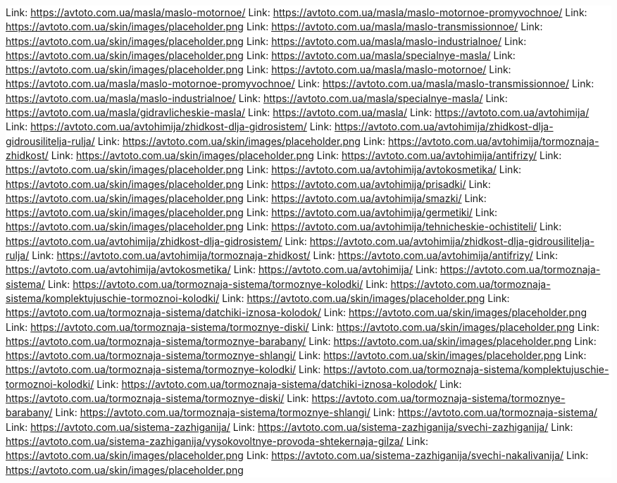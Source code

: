 Link: https://avtoto.com.ua/masla/maslo-motornoe/
Link: https://avtoto.com.ua/masla/maslo-motornoe-promyvochnoe/
Link: https://avtoto.com.ua/skin/images/placeholder.png
Link: https://avtoto.com.ua/masla/maslo-transmissionnoe/
Link: https://avtoto.com.ua/skin/images/placeholder.png
Link: https://avtoto.com.ua/masla/maslo-industrialnoe/
Link: https://avtoto.com.ua/skin/images/placeholder.png
Link: https://avtoto.com.ua/masla/specialnye-masla/
Link: https://avtoto.com.ua/skin/images/placeholder.png
Link: https://avtoto.com.ua/masla/maslo-motornoe/
Link: https://avtoto.com.ua/masla/maslo-motornoe-promyvochnoe/
Link: https://avtoto.com.ua/masla/maslo-transmissionnoe/
Link: https://avtoto.com.ua/masla/maslo-industrialnoe/
Link: https://avtoto.com.ua/masla/specialnye-masla/
Link: https://avtoto.com.ua/masla/gidravlicheskie-masla/
Link: https://avtoto.com.ua/masla/
Link: https://avtoto.com.ua/avtohimija/
Link: https://avtoto.com.ua/avtohimija/zhidkost-dlja-gidrosistem/
Link: https://avtoto.com.ua/avtohimija/zhidkost-dlja-gidrousilitelja-rulja/
Link: https://avtoto.com.ua/skin/images/placeholder.png
Link: https://avtoto.com.ua/avtohimija/tormoznaja-zhidkost/
Link: https://avtoto.com.ua/skin/images/placeholder.png
Link: https://avtoto.com.ua/avtohimija/antifrizy/
Link: https://avtoto.com.ua/skin/images/placeholder.png
Link: https://avtoto.com.ua/avtohimija/avtokosmetika/
Link: https://avtoto.com.ua/skin/images/placeholder.png
Link: https://avtoto.com.ua/avtohimija/prisadki/
Link: https://avtoto.com.ua/skin/images/placeholder.png
Link: https://avtoto.com.ua/avtohimija/smazki/
Link: https://avtoto.com.ua/skin/images/placeholder.png
Link: https://avtoto.com.ua/avtohimija/germetiki/
Link: https://avtoto.com.ua/skin/images/placeholder.png
Link: https://avtoto.com.ua/avtohimija/tehnicheskie-ochistiteli/
Link: https://avtoto.com.ua/avtohimija/zhidkost-dlja-gidrosistem/
Link: https://avtoto.com.ua/avtohimija/zhidkost-dlja-gidrousilitelja-rulja/
Link: https://avtoto.com.ua/avtohimija/tormoznaja-zhidkost/
Link: https://avtoto.com.ua/avtohimija/antifrizy/
Link: https://avtoto.com.ua/avtohimija/avtokosmetika/
Link: https://avtoto.com.ua/avtohimija/
Link: https://avtoto.com.ua/tormoznaja-sistema/
Link: https://avtoto.com.ua/tormoznaja-sistema/tormoznye-kolodki/
Link: https://avtoto.com.ua/tormoznaja-sistema/komplektujuschie-tormoznoi-kolodki/
Link: https://avtoto.com.ua/skin/images/placeholder.png
Link: https://avtoto.com.ua/tormoznaja-sistema/datchiki-iznosa-kolodok/
Link: https://avtoto.com.ua/skin/images/placeholder.png
Link: https://avtoto.com.ua/tormoznaja-sistema/tormoznye-diski/
Link: https://avtoto.com.ua/skin/images/placeholder.png
Link: https://avtoto.com.ua/tormoznaja-sistema/tormoznye-barabany/
Link: https://avtoto.com.ua/skin/images/placeholder.png
Link: https://avtoto.com.ua/tormoznaja-sistema/tormoznye-shlangi/
Link: https://avtoto.com.ua/skin/images/placeholder.png
Link: https://avtoto.com.ua/tormoznaja-sistema/tormoznye-kolodki/
Link: https://avtoto.com.ua/tormoznaja-sistema/komplektujuschie-tormoznoi-kolodki/
Link: https://avtoto.com.ua/tormoznaja-sistema/datchiki-iznosa-kolodok/
Link: https://avtoto.com.ua/tormoznaja-sistema/tormoznye-diski/
Link: https://avtoto.com.ua/tormoznaja-sistema/tormoznye-barabany/
Link: https://avtoto.com.ua/tormoznaja-sistema/tormoznye-shlangi/
Link: https://avtoto.com.ua/tormoznaja-sistema/
Link: https://avtoto.com.ua/sistema-zazhiganija/
Link: https://avtoto.com.ua/sistema-zazhiganija/svechi-zazhiganija/
Link: https://avtoto.com.ua/sistema-zazhiganija/vysokovoltnye-provoda-shtekernaja-gilza/
Link: https://avtoto.com.ua/skin/images/placeholder.png
Link: https://avtoto.com.ua/sistema-zazhiganija/svechi-nakalivanija/
Link: https://avtoto.com.ua/skin/images/placeholder.png